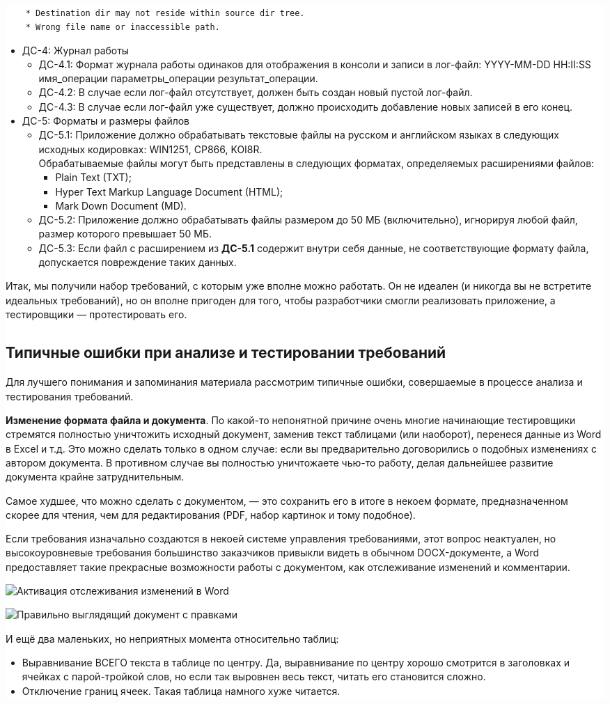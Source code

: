         * Destination dir may not reside within source dir tree.
        * Wrong file name or inaccessible path.        
* ДС-4: Журнал работы
    * ДС-4.1: Формат журнала работы одинаков для отображения в консоли и записи в лог-файл: YYYY-MM-DD HH:II:SS имя_операции параметры_операции результат_операции.
    * ДС-4.2: В случае если лог-файл отсутствует, должен быть создан новый пустой лог-файл.
    * ДС-4.3: В случае если лог-файл уже существует, должно происходить добавление новых записей в его конец.
* ДС-5: Форматы и размеры файлов
    * ДС-5.1: Приложение должно обрабатывать текстовые файлы на русском и английском языках в следующих исходных кодировках: WIN1251, CP866, KOI8R.  
    Обрабатываемые файлы могут быть представлены в следующих форматах, определяемых расширениями файлов:
        * Plain Text (TXT);
        * Hyper Text Markup Language Document (HTML);
        * Mark Down Document (MD).        
    * ДС-5.2: Приложение должно обрабатывать файлы размером до 50 МБ (включительно), игнорируя любой файл, размер которого превышает 50 МБ.
    * ДС-5.3: Если файл с расширением из **ДС-5.1** содержит внутри себя данные, не соответствующие формату файла, допускается повреждение таких данных.        

Итак, мы получили набор требований, с которым уже вполне можно работать. Он не идеален (и никогда вы не встретите идеальных требований), но он вполне пригоден для того, чтобы разработчики смогли реализовать приложение, а тестировщики — протестировать его.    

## Типичные ошибки при анализе и тестировании требований

Для лучшего понимания и запоминания материала рассмотрим типичные ошибки, совершаемые в процессе анализа и тестирования требований.

**Изменение формата файла и документа**. По какой-то непонятной причине очень многие начинающие тестировщики стремятся полностью уничтожить исходный документ, заменив текст таблицами (или наоборот), перенеся данные из Word в Excel и т.д. Это можно сделать только в одном случае: если вы предварительно договорились о подобных изменениях с автором документа. В противном случае вы полностью уничтожаете чью-то работу, делая дальнейшее развитие документа крайне затруднительным.

Самое худшее, что можно сделать с документом, — это сохранить его в итоге в некоем формате, предназначенном скорее для чтения, чем для редактирования (PDF, набор картинок и тому подобное).

Если требования изначально создаются в некоей системе управления требованиями, этот вопрос неактуален, но высокоуровневые требования большинство заказчиков привыкли видеть в обычном DOCX-документе, а Word предоставляет такие прекрасные возможности работы с документом, как отслеживание изменений и комментарии.

![Активация отслеживания изменений в Word](../img/050309.png)

![Правильно выглядящий документ с правками](../img/050310.png)

И ещё два маленьких, но неприятных момента относительно таблиц:
* Выравнивание ВСЕГО текста в таблице по центру. Да, выравнивание по центру хорошо смотрится в заголовках и ячейках с парой-тройкой слов, но если так выровнен весь текст, читать его становится сложно.
* Отключение границ ячеек. Такая таблица намного хуже читается.
